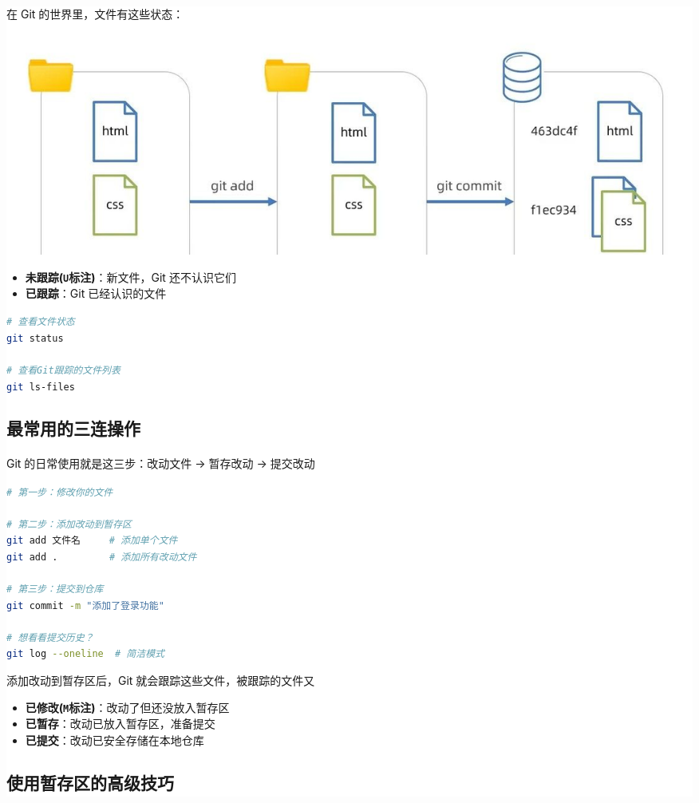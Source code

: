 在 Git 的世界里，文件有这些状态：

![](../../public/images/文章资源/git-版本控制/file-20250607142809133.jpg)

- **未跟踪(`U`标注)**：新文件，Git 还不认识它们
- **已跟踪**：Git 已经认识的文件

```bash
# 查看文件状态
git status

# 查看Git跟踪的文件列表
git ls-files
```

## 最常用的三连操作

Git 的日常使用就是这三步：改动文件 → 暂存改动 → 提交改动

```bash
# 第一步：修改你的文件

# 第二步：添加改动到暂存区
git add 文件名     # 添加单个文件
git add .         # 添加所有改动文件

# 第三步：提交到仓库
git commit -m "添加了登录功能"

# 想看看提交历史？
git log --oneline  # 简洁模式
```

添加改动到暂存区后，Git 就会跟踪这些文件，被跟踪的文件又

- **已修改(`M`标注)**：改动了但还没放入暂存区
- **已暂存**：改动已放入暂存区，准备提交
- **已提交**：改动已安全存储在本地仓库

## 使用暂存区的高级技巧
